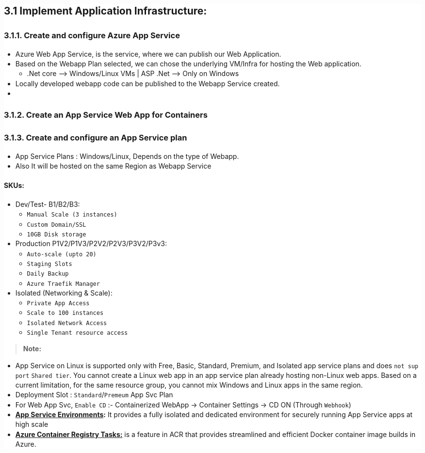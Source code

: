 ## 3.1 Implement Application Infrastructure: 

### 3.1.1. Create and configure Azure App Service

* Azure Web App Service, is the service, where we can publish our Web Application.
* Based on the Webapp Plan selected, we can chose the underlying VM/Infra for hosting the Web application.
  * .Net core --> Windows/Linux VMs | ASP .Net --> Only on Windows
* Locally developed webapp code can be published to the Webapp Service created.
* 


### 3.1.2. Create an App Service Web App for Containers


### 3.1.3. Create and configure an App Service plan

* App Service Plans : Windows/Linux, Depends on the type of Webapp.
* Also It will be hosted on the same Region as Webapp Service

#### SKUs:

* Dev/Test- B1/B2/B3: 
  * `Manual Scale (3 instances)`
  * `Custom Domain/SSL`
  * `10GB Disk storage`
* Production P1V2/P1V3/P2V2/P2V3/P3V2/P3v3:
  * `Auto-scale (upto 20)`
  * `Staging Slots`
  * `Daily Backup`
  * `Azure Traefik Manager`
* Isolated (Networking & Scale):
  * `Private App Access`
  * `Scale to 100 instances`
  * `Isolated Network Access`
  * `Single Tenant resource access`

> **Note:** 
  * App Service on Linux is supported only with Free, Basic, Standard, Premium, and Isolated app service plans and does `not support` `Shared tier`. You cannot create a Linux web app in an app service plan already hosting non-Linux web apps. Based on a current limitation, for the same resource group, you cannot mix Windows and Linux apps in the same region.
  * Deployment Slot : `Standard`/`Premeum` App Svc Plan
  * For Web App Svc, `Enable CD` :- Containerized WebApp -> Container Settings -> CD ON (Through `Webhook`)
  * **[App Service Environments](https://docs.microsoft.com/en-us/azure/app-service/environment/overview):** It provides a fully isolated and dedicated environment for securely running App Service apps at high scale
  * **[Azure Container Registry Tasks:](https://docs.microsoft.com/en-us/azure/container-registry/container-registry-tutorial-quick-task?)** is a feature in ACR that provides streamlined and efficient Docker container image builds in Azure.
